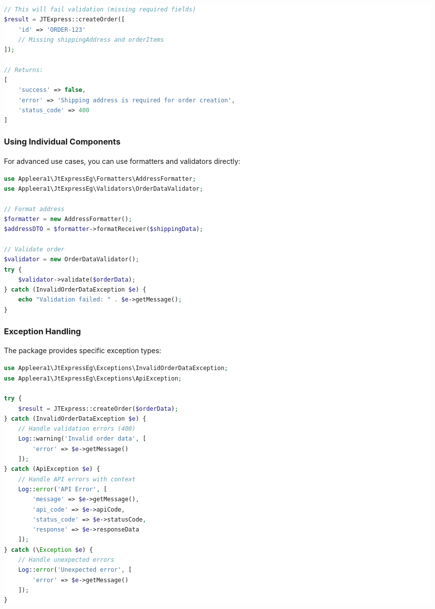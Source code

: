 ```php
// This will fail validation (missing required fields)
$result = JTExpress::createOrder([
    'id' => 'ORDER-123'
    // Missing shippingAddress and orderItems
]);

// Returns:
[
    'success' => false,
    'error' => 'Shipping address is required for order creation',
    'status_code' => 400
]
```

### Using Individual Components

For advanced use cases, you can use formatters and validators directly:

```php
use Appleera1\JtExpressEg\Formatters\AddressFormatter;
use Appleera1\JtExpressEg\Validators\OrderDataValidator;

// Format address
$formatter = new AddressFormatter();
$addressDTO = $formatter->formatReceiver($shippingData);

// Validate order
$validator = new OrderDataValidator();
try {
    $validator->validate($orderData);
} catch (InvalidOrderDataException $e) {
    echo "Validation failed: " . $e->getMessage();
}
```

### Exception Handling

The package provides specific exception types:

```php
use Appleera1\JtExpressEg\Exceptions\InvalidOrderDataException;
use Appleera1\JtExpressEg\Exceptions\ApiException;

try {
    $result = JTExpress::createOrder($orderData);
} catch (InvalidOrderDataException $e) {
    // Handle validation errors (400)
    Log::warning('Invalid order data', [
        'error' => $e->getMessage()
    ]);
} catch (ApiException $e) {
    // Handle API errors with context
    Log::error('API Error', [
        'message' => $e->getMessage(),
        'api_code' => $e->apiCode,
        'status_code' => $e->statusCode,
        'response' => $e->responseData
    ]);
} catch (\Exception $e) {
    // Handle unexpected errors
    Log::error('Unexpected error', [
        'error' => $e->getMessage()
    ]);
}
```
